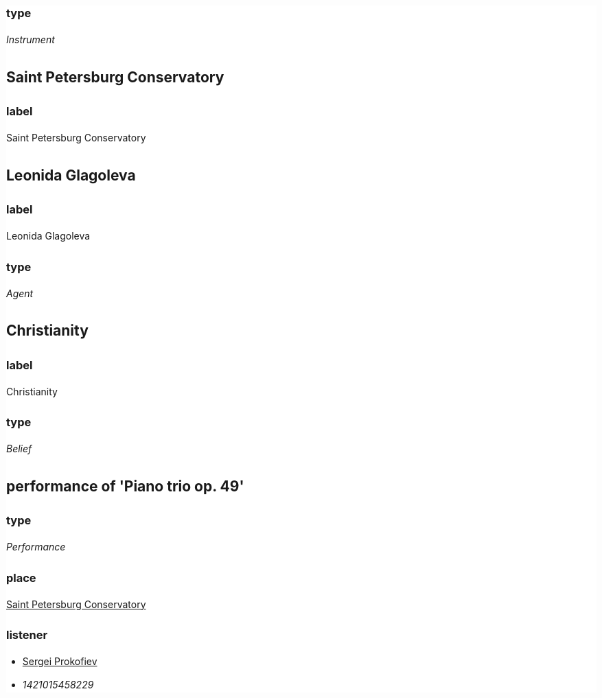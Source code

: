 ### type


*Instrument*

## Saint Petersburg Conservatory

### label


Saint Petersburg Conservatory

## Leonida Glagoleva

### label


Leonida Glagoleva

### type


*Agent*

## Christianity

### label


Christianity

### type


*Belief*

## performance of 'Piano trio op. 49'

### type


*Performance*

### place


[Saint Petersburg Conservatory](#Saint-Petersburg-Conservatory)

### listener

 - [Sergei Prokofiev](#Sergei-Prokofiev)

 - *1421015458229*
